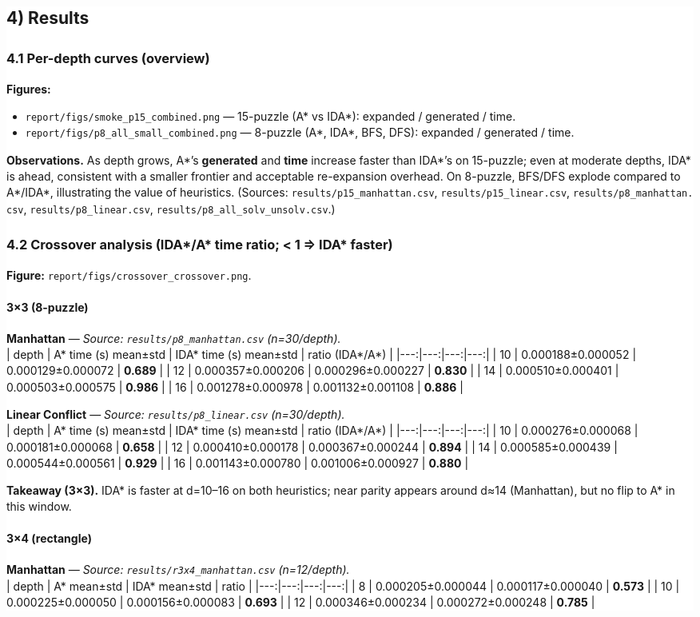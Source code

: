 ## 4) Results

### 4.1 Per-depth curves (overview)
**Figures:**  
- `report/figs/smoke_p15_combined.png` — 15-puzzle (A* vs IDA*): expanded / generated / time.  
- `report/figs/p8_all_small_combined.png` — 8-puzzle (A*, IDA*, BFS, DFS): expanded / generated / time.

**Observations.** As depth grows, A*’s **generated** and **time** increase faster than IDA*’s on 15-puzzle; even at moderate depths, IDA* is ahead, consistent with a smaller frontier and acceptable re-expansion overhead. On 8-puzzle, BFS/DFS explode compared to A*/IDA*, illustrating the value of heuristics. (Sources: `results/p15_manhattan.csv`, `results/p15_linear.csv`, `results/p8_manhattan.csv`, `results/p8_linear.csv`, `results/p8_all_solv_unsolv.csv`.)

### 4.2 Crossover analysis (IDA*/A* time ratio; < 1 ⇒ IDA* faster)
**Figure:** `report/figs/crossover_crossover.png`.

#### 3×3 (8-puzzle)
**Manhattan** — _Source: `results/p8_manhattan.csv` (n=30/depth)._  
| depth | A* time (s) mean±std | IDA* time (s) mean±std | ratio (IDA*/A*) |
|---:|---:|---:|---:|
| 10 | 0.000188±0.000052 | 0.000129±0.000072 | **0.689** |
| 12 | 0.000357±0.000206 | 0.000296±0.000227 | **0.830** |
| 14 | 0.000510±0.000401 | 0.000503±0.000575 | **0.986** |
| 16 | 0.001278±0.000978 | 0.001132±0.001108 | **0.886** |

**Linear Conflict** — _Source: `results/p8_linear.csv` (n=30/depth)._  
| depth | A* time (s) mean±std | IDA* time (s) mean±std | ratio (IDA*/A*) |
|---:|---:|---:|---:|
| 10 | 0.000276±0.000068 | 0.000181±0.000068 | **0.658** |
| 12 | 0.000410±0.000178 | 0.000367±0.000244 | **0.894** |
| 14 | 0.000585±0.000439 | 0.000544±0.000561 | **0.929** |
| 16 | 0.001143±0.000780 | 0.001006±0.000927 | **0.880** |

**Takeaway (3×3).** IDA* is faster at d=10–16 on both heuristics; near parity appears around d≈14 (Manhattan), but no flip to A* in this window.

#### 3×4 (rectangle)
**Manhattan** — _Source: `results/r3x4_manhattan.csv` (n=12/depth)._  
| depth | A* mean±std | IDA* mean±std | ratio |
|---:|---:|---:|---:|
| 8  | 0.000205±0.000044 | 0.000117±0.000040 | **0.573** |
| 10 | 0.000225±0.000050 | 0.000156±0.000083 | **0.693** |
| 12 | 0.000346±0.000234 | 0.000272±0.000248 | **0.785** |
